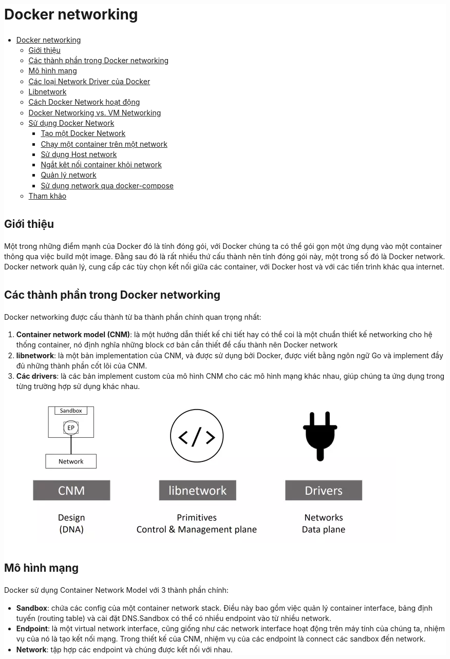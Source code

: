 # Docker networking
- [Docker networking](#docker-networking)
  - [Giới thiệu](#giới-thiệu)
  - [Các thành phần trong Docker networking](#các-thành-phần-trong-docker-networking)
  - [Mô hình mạng](#mô-hình-mạng)
  - [Các loại Network Driver của Docker](#các-loại-network-driver-của-docker)
  - [Libnetwork](#libnetwork)
  - [Cách Docker Network hoạt động](#cách-docker-network-hoạt-động)
  - [Docker Networking vs. VM Networking](#docker-networking-vs-vm-networking)
  - [Sử dụng Docker Network](#sử-dụng-docker-network)
    - [Tạo một Docker Network](#tạo-một-docker-network)
    - [Chạy một container trên một network](#chạy-một-container-trên-một-network)
    - [Sử dụng Host network](#sử-dụng-host-network)
    - [Ngắt kêt nối container khỏi network](#ngắt-kêt-nối-container-khỏi-network)
    - [Quản lý network](#quản-lý-network)
    - [Sử dụng network qua docker-compose](#sử-dụng-network-qua-docker-compose)
  - [Tham khảo](#tham-khảo)
## Giới thiệu
Một trong những điểm mạnh của Docker đó là tính đóng gói, với Docker chúng ta có thể gói gọn một ứng dụng vào một container thông qua việc build một image. Đằng sau đó là rất nhiều thứ cấu thành nên tính đóng gói này, một trong số đó là Docker network.\
Docker network quản lý, cung cấp các tùy chọn kết nối giữa các container, với Docker host và với các tiến trình khác qua internet.
## Các thành phần trong Docker networking
Docker networking được cấu thành từ ba thành phần chính quan trọng nhất:
1. **Container network model (CNM)**: là một hướng dẫn thiết kế chi tiết hay có thể coi là một chuẩn thiết kế networking cho hệ thống container, nó định nghĩa những block cơ bản cần thiết để cấu thành nên Docker network
2. **libnetwork**: là một bản implementation của CNM, và được sử dụng bởi Docker, được viết bằng ngôn ngữ Go và implement đầy đủ những thành phần cốt lõi của CNM.
3. **Các drivers**: là các bản implement custom của mô hình CNM cho các mô hình mạng khác nhau, giúp chúng ta ứng dụng trong từng trường hợp sử dụng khác nhau.

![component](images/component.png)
## Mô hình mạng
Docker sử dụng Container Network Model với 3 thành phần chính:
- **Sandbox**: chứa các config của một container network stack. Điều này bao gồm việc quản lý container interface, bảng định tuyến (routing table) và cài đặt DNS.Sandbox có thể có nhiều endpoint vào từ nhiều network.
- **Endpoint**: là một virtual network interface, cũng giống như các network interface hoạt động trên máy tính của chúng ta, nhiệm vụ của nó là tạo kết nối mạng. Trong thiết kế của CNM, nhiệm vụ của các endpoint là connect các sandbox đến network.
- **Network**: tập hợp các endpoint và chúng được kết nối với nhau.
